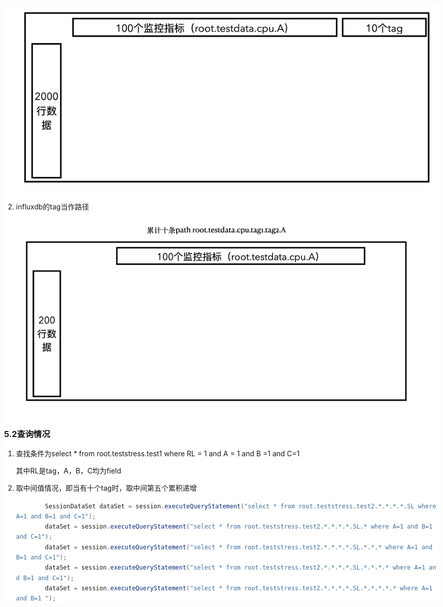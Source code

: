 ![](image/image-20210731162118756.png)

2. influxdb的tag当作路径

![image-20210731162233942](image/image-20210731162233942.png)

### 5.2查询情况

1. 查找条件为select * from root.teststress.test1 where RL = 1 and A = 1 and B =1 and C=1

   其中RL是tag，A，B，C均为field

2. 取中间值情况，即当有十个tag时，取中间第五个累积递增

   ```java
           SessionDataSet dataSet = session.executeQueryStatement("select * from root.teststress.test2.*.*.*.*.SL where A=1 and B=1 and C=1");
           dataSet = session.executeQueryStatement("select * from root.teststress.test2.*.*.*.*.SL.* where A=1 and B=1 and C=1");
           dataSet = session.executeQueryStatement("select * from root.teststress.test2.*.*.*.*.SL.*.*.* where A=1 and B=1 and C=1");
           dataSet = session.executeQueryStatement("select * from root.teststress.test2.*.*.*.*.SL.*.*.*.* where A=1 and B=1 and C=1");
           dataSet = session.executeQueryStatement("select * from root.teststress.test2.*.*.*.*.SL.*.*.*.*.* where A=1 and B=1 ");
   ```
